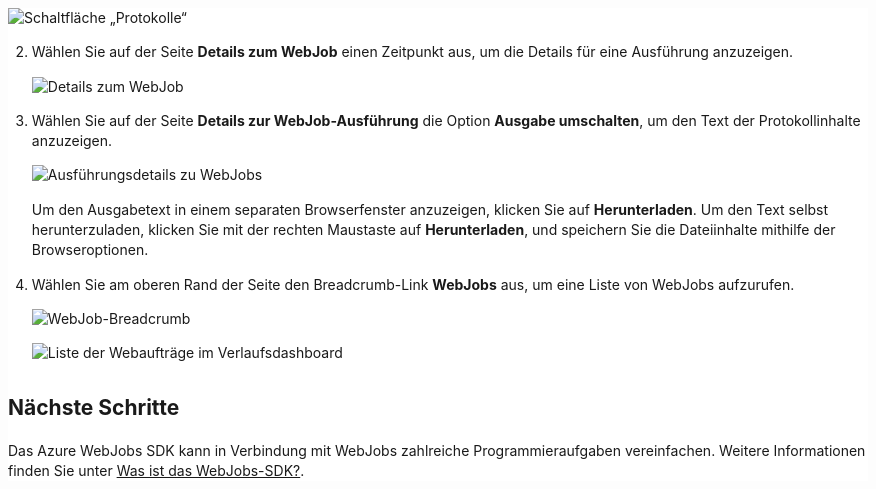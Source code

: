    ![Schaltfläche „Protokolle“](./media/web-sites-create-web-jobs/wjbladelogslink.png)

2. Wählen Sie auf der Seite **Details zum WebJob** einen Zeitpunkt aus, um die Details für eine Ausführung anzuzeigen.
   
   ![Details zum WebJob](./media/web-sites-create-web-jobs/webjobdetails.png)

3. Wählen Sie auf der Seite **Details zur WebJob-Ausführung** die Option **Ausgabe umschalten**, um den Text der Protokollinhalte anzuzeigen.
   
    ![Ausführungsdetails zu WebJobs](./media/web-sites-create-web-jobs/webjobrundetails.png)

   Um den Ausgabetext in einem separaten Browserfenster anzuzeigen, klicken Sie auf **Herunterladen**. Um den Text selbst herunterzuladen, klicken Sie mit der rechten Maustaste auf **Herunterladen**, und speichern Sie die Dateiinhalte mithilfe der Browseroptionen.
   
5. Wählen Sie am oberen Rand der Seite den Breadcrumb-Link **WebJobs** aus, um eine Liste von WebJobs aufzurufen.

    ![WebJob-Breadcrumb](./media/web-sites-create-web-jobs/breadcrumb.png)
   
    ![Liste der Webaufträge im Verlaufsdashboard](./media/web-sites-create-web-jobs/webjobslist.png)
   
## <a name="next-steps"></a><a name="NextSteps"></a> Nächste Schritte

Das Azure WebJobs SDK kann in Verbindung mit WebJobs zahlreiche Programmieraufgaben vereinfachen. Weitere Informationen finden Sie unter [Was ist das WebJobs-SDK?](https://github.com/Azure/azure-webjobs-sdk/wiki).
